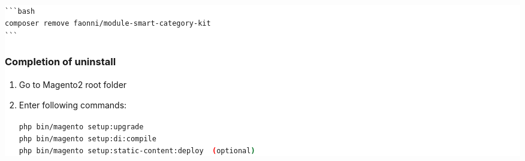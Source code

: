     ```bash
    composer remove faonni/module-smart-category-kit
    ```

### Completion of uninstall

1. Go to Magento2 root folder

2. Enter following commands:

    ```bash
    php bin/magento setup:upgrade
    php bin/magento setup:di:compile
    php bin/magento setup:static-content:deploy  (optional)
    ```
